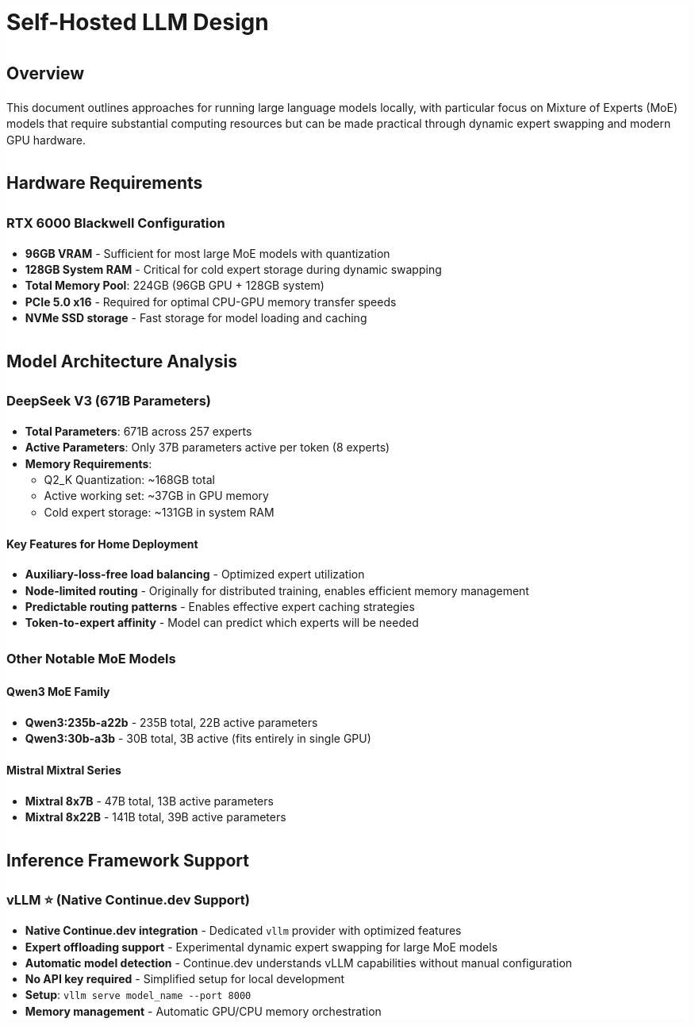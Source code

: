 # Self-Hosted LLM Design

## Overview

This document outlines approaches for running large language models locally, with particular focus on Mixture of Experts (MoE) models that require substantial computing resources but can be made practical through dynamic expert swapping and modern GPU hardware.

## Hardware Requirements

### RTX 6000 Blackwell Configuration
- **96GB VRAM** - Sufficient for most large MoE models with quantization
- **128GB System RAM** - Critical for cold expert storage during dynamic swapping
- **Total Memory Pool**: 224GB (96GB GPU + 128GB system)
- **PCIe 5.0 x16** - Required for optimal CPU-GPU memory transfer speeds
- **NVMe SSD storage** - Fast storage for model loading and caching

## Model Architecture Analysis

### DeepSeek V3 (671B Parameters)
- **Total Parameters**: 671B across 257 experts
- **Active Parameters**: Only 37B parameters active per token (8 experts)
- **Memory Requirements**: 
  - Q2_K Quantization: ~168GB total
  - Active working set: ~37GB in GPU memory
  - Cold expert storage: ~131GB in system RAM

#### Key Features for Home Deployment
- **Auxiliary-loss-free load balancing** - Optimized expert utilization
- **Node-limited routing** - Originally for distributed training, enables efficient memory management
- **Predictable routing patterns** - Enables effective expert caching strategies
- **Token-to-expert affinity** - Model can predict which experts will be needed

### Other Notable MoE Models

#### Qwen3 MoE Family
- **Qwen3:235b-a22b** - 235B total, 22B active parameters
- **Qwen3:30b-a3b** - 30B total, 3B active (fits entirely in single GPU)

#### Mistral Mixtral Series
- **Mixtral 8x7B** - 47B total, 13B active parameters
- **Mixtral 8x22B** - 141B total, 39B active parameters

## Inference Framework Support

### vLLM ⭐ (Native Continue.dev Support)
- **Native Continue.dev integration** - Dedicated `vllm` provider with optimized features
- **Expert offloading support** - Experimental dynamic expert swapping for large MoE models
- **Automatic model detection** - Continue.dev understands vLLM capabilities without manual configuration
- **No API key required** - Simplified setup for local development
- **Setup**: `vllm serve model_name --port 8000`
- **Memory management** - Automatic GPU/CPU memory orchestration
